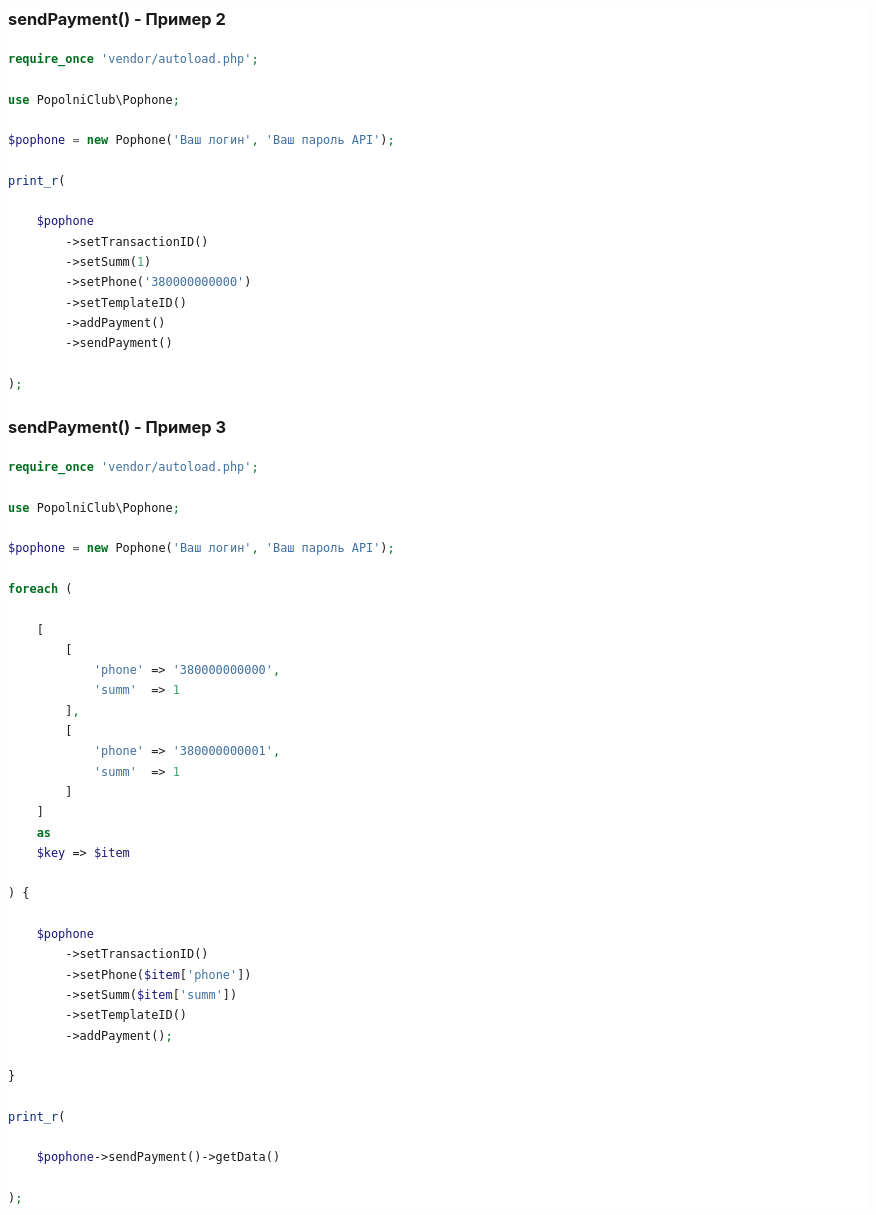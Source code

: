 ### sendPayment() - Пример 2

```php
require_once 'vendor/autoload.php';

use PopolniClub\Pophone;

$pophone = new Pophone('Ваш логин', 'Ваш пароль API');

print_r(

    $pophone
        ->setTransactionID()
        ->setSumm(1)
        ->setPhone('380000000000')
        ->setTemplateID()
        ->addPayment()
        ->sendPayment()

);
```

### sendPayment() - Пример 3

```php
require_once 'vendor/autoload.php';

use PopolniClub\Pophone;

$pophone = new Pophone('Ваш логин', 'Ваш пароль API');

foreach (

    [
        [
            'phone' => '380000000000',
            'summ'  => 1
        ],
        [
            'phone' => '380000000001',
            'summ'  => 1
        ]
    ] 
    as 
    $key => $item

) {

    $pophone
        ->setTransactionID()
        ->setPhone($item['phone'])
        ->setSumm($item['summ'])
        ->setTemplateID()
        ->addPayment();

}

print_r(

    $pophone->sendPayment()->getData()

);
```
